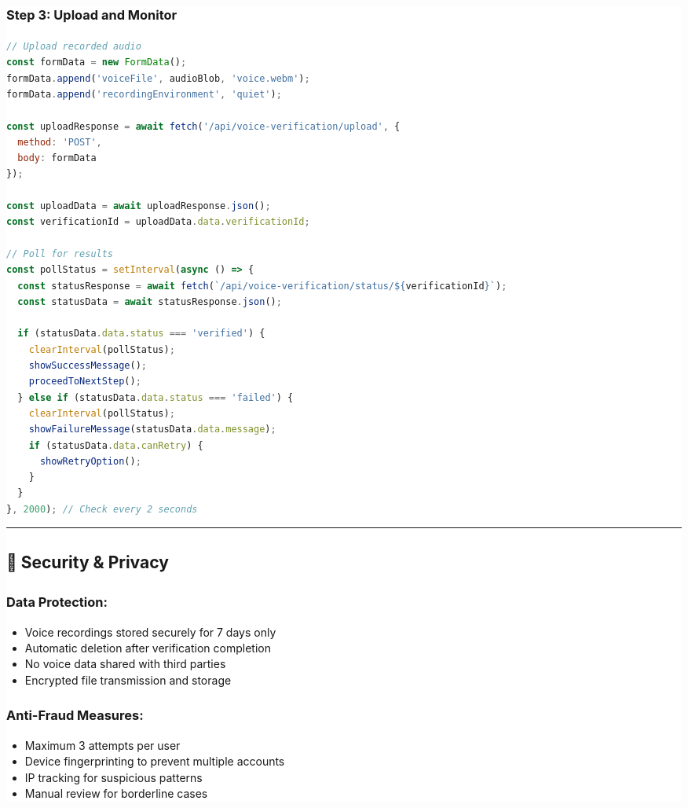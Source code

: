 ### **Step 3: Upload and Monitor**
```javascript
// Upload recorded audio
const formData = new FormData();
formData.append('voiceFile', audioBlob, 'voice.webm');
formData.append('recordingEnvironment', 'quiet');

const uploadResponse = await fetch('/api/voice-verification/upload', {
  method: 'POST',
  body: formData
});

const uploadData = await uploadResponse.json();
const verificationId = uploadData.data.verificationId;

// Poll for results
const pollStatus = setInterval(async () => {
  const statusResponse = await fetch(`/api/voice-verification/status/${verificationId}`);
  const statusData = await statusResponse.json();
  
  if (statusData.data.status === 'verified') {
    clearInterval(pollStatus);
    showSuccessMessage();
    proceedToNextStep();
  } else if (statusData.data.status === 'failed') {
    clearInterval(pollStatus);
    showFailureMessage(statusData.data.message);
    if (statusData.data.canRetry) {
      showRetryOption();
    }
  }
}, 2000); // Check every 2 seconds
```

---

## 🔐 Security & Privacy

### **Data Protection:**
- Voice recordings stored securely for 7 days only
- Automatic deletion after verification completion
- No voice data shared with third parties
- Encrypted file transmission and storage

### **Anti-Fraud Measures:**
- Maximum 3 attempts per user
- Device fingerprinting to prevent multiple accounts
- IP tracking for suspicious patterns
- Manual review for borderline cases
